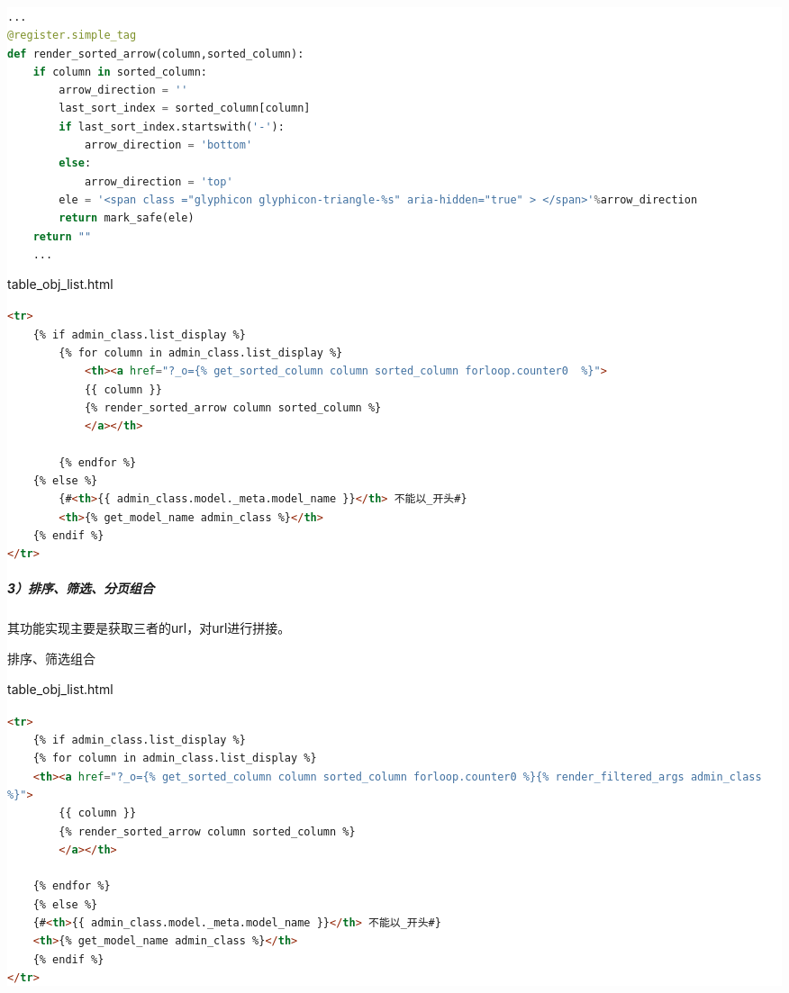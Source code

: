 ```python
...
@register.simple_tag
def render_sorted_arrow(column,sorted_column):
    if column in sorted_column:
        arrow_direction = ''
        last_sort_index = sorted_column[column]
        if last_sort_index.startswith('-'):
            arrow_direction = 'bottom'
        else:
            arrow_direction = 'top'
        ele = '<span class ="glyphicon glyphicon-triangle-%s" aria-hidden="true" > </span>'%arrow_direction
        return mark_safe(ele)
    return ""
    ...
```

table_obj_list.html

```html
<tr>
    {% if admin_class.list_display %}
        {% for column in admin_class.list_display %}
            <th><a href="?_o={% get_sorted_column column sorted_column forloop.counter0  %}">
            {{ column }}
            {% render_sorted_arrow column sorted_column %}
            </a></th>

        {% endfor %}
    {% else %}
        {#<th>{{ admin_class.model._meta.model_name }}</th> 不能以_开头#}
        <th>{% get_model_name admin_class %}</th>
    {% endif %}
</tr>
```

##### 3）排序、筛选、分页组合

 其功能实现主要是获取三者的url，对url进行拼接。

排序、筛选组合

table_obj_list.html

```html
<tr>
    {% if admin_class.list_display %}
    {% for column in admin_class.list_display %}
    <th><a href="?_o={% get_sorted_column column sorted_column forloop.counter0 %}{% render_filtered_args admin_class %}">
        {{ column }}
        {% render_sorted_arrow column sorted_column %}
        </a></th>

    {% endfor %}
    {% else %}
    {#<th>{{ admin_class.model._meta.model_name }}</th> 不能以_开头#}
    <th>{% get_model_name admin_class %}</th>
    {% endif %}
</tr>
```
